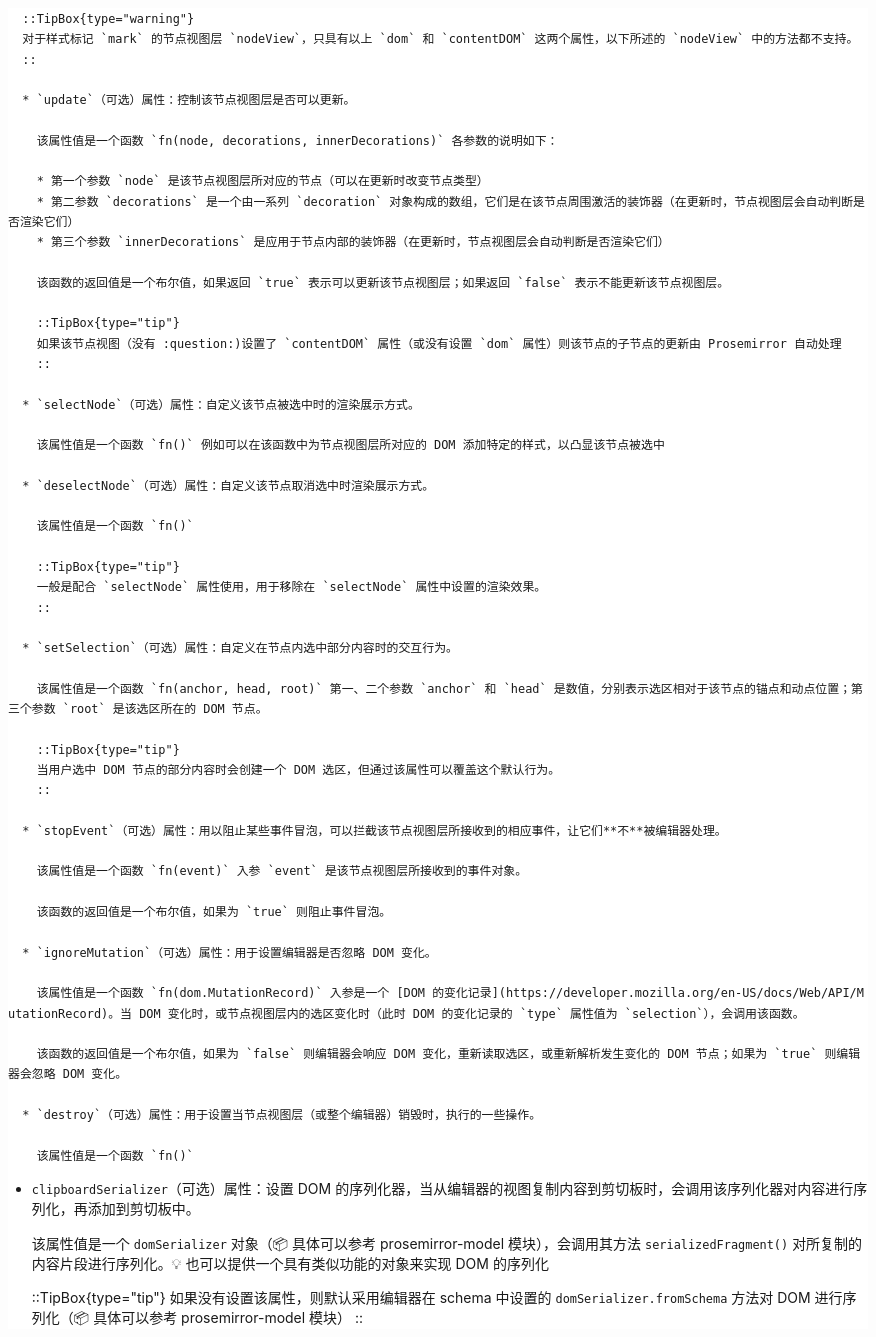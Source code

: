       ::TipBox{type="warning"}
      对于样式标记 `mark` 的节点视图层 `nodeView`，只具有以上 `dom` 和 `contentDOM` 这两个属性，以下所述的 `nodeView` 中的方法都不支持。
      ::

      * `update`（可选）属性：控制该节点视图层是否可以更新。

        该属性值是一个函数 `fn(node, decorations, innerDecorations)` 各参数的说明如下：

        * 第一个参数 `node` 是该节点视图层所对应的节点（可以在更新时改变节点类型）
        * 第二参数 `decorations` 是一个由一系列 `decoration` 对象构成的数组，它们是在该节点周围激活的装饰器（在更新时，节点视图层会自动判断是否渲染它们）
        * 第三个参数 `innerDecorations` 是应用于节点内部的装饰器（在更新时，节点视图层会自动判断是否渲染它们）

        该函数的返回值是一个布尔值，如果返回 `true` 表示可以更新该节点视图层；如果返回 `false` 表示不能更新该节点视图层。

        ::TipBox{type="tip"}
        如果该节点视图（没有 :question:)设置了 `contentDOM` 属性（或没有设置 `dom` 属性）则该节点的子节点的更新由 Prosemirror 自动处理
        ::

      * `selectNode`（可选）属性：自定义该节点被选中时的渲染展示方式。

        该属性值是一个函数 `fn()` 例如可以在该函数中为节点视图层所对应的 DOM 添加特定的样式，以凸显该节点被选中

      * `deselectNode`（可选）属性：自定义该节点取消选中时渲染展示方式。

        该属性值是一个函数 `fn()`

        ::TipBox{type="tip"}
        一般是配合 `selectNode` 属性使用，用于移除在 `selectNode` 属性中设置的渲染效果。
        ::

      * `setSelection`（可选）属性：自定义在节点内选中部分内容时的交互行为。

        该属性值是一个函数 `fn(anchor, head, root)` 第一、二个参数 `anchor` 和 `head` 是数值，分别表示选区相对于该节点的锚点和动点位置；第三个参数 `root` 是该选区所在的 DOM 节点。

        ::TipBox{type="tip"}
        当用户选中 DOM 节点的部分内容时会创建一个 DOM 选区，但通过该属性可以覆盖这个默认行为。
        ::

      * `stopEvent`（可选）属性：用以阻止某些事件冒泡，可以拦截该节点视图层所接收到的相应事件，让它们**不**被编辑器处理。

        该属性值是一个函数 `fn(event)` 入参 `event` 是该节点视图层所接收到的事件对象。

        该函数的返回值是一个布尔值，如果为 `true` 则阻止事件冒泡。

      * `ignoreMutation`（可选）属性：用于设置编辑器是否忽略 DOM 变化。

        该属性值是一个函数 `fn(dom.MutationRecord)` 入参是一个 [DOM 的变化记录](https://developer.mozilla.org/en-US/docs/Web/API/MutationRecord)。当 DOM 变化时，或节点视图层内的选区变化时（此时 DOM 的变化记录的 `type` 属性值为 `selection`），会调用该函数。

        该函数的返回值是一个布尔值，如果为 `false` 则编辑器会响应 DOM 变化，重新读取选区，或重新解析发生变化的 DOM 节点；如果为 `true` 则编辑器会忽略 DOM 变化。

      * `destroy`（可选）属性：用于设置当节点视图层（或整个编辑器）销毁时，执行的一些操作。

        该属性值是一个函数 `fn()`

  * `clipboardSerializer`（可选）属性：设置 DOM 的序列化器，当从编辑器的视图复制内容到剪切板时，会调用该序列化器对内容进行序列化，再添加到剪切板中。

    该属性值是一个 `domSerializer` 对象（:package: 具体可以参考 prosemirror-model 模块），会调用其方法 `serializedFragment()` 对所复制的内容片段进行序列化。:bulb: 也可以提供一个具有类似功能的对象来实现 DOM 的序列化

    ::TipBox{type="tip"}
    如果没有设置该属性，则默认采用编辑器在 schema 中设置的 `domSerializer.fromSchema` 方法对 DOM 进行序列化（:package: 具体可以参考 prosemirror-model 模块）
    ::
